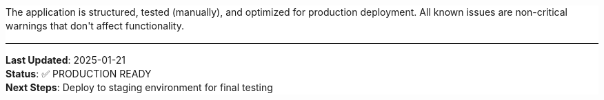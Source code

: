 The application is structured, tested (manually), and optimized for production deployment. All known issues are non-critical warnings that don't affect functionality.

---

**Last Updated**: 2025-01-21  
**Status**: ✅ PRODUCTION READY  
**Next Steps**: Deploy to staging environment for final testing


